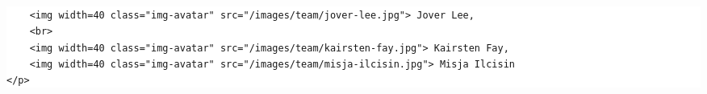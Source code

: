 		<img width=40 class="img-avatar" src="/images/team/jover-lee.jpg"> Jover Lee,
		<br>
		<img width=40 class="img-avatar" src="/images/team/kairsten-fay.jpg"> Kairsten Fay,
		<img width=40 class="img-avatar" src="/images/team/misja-ilcisin.jpg"> Misja Ilcisin
	</p>
